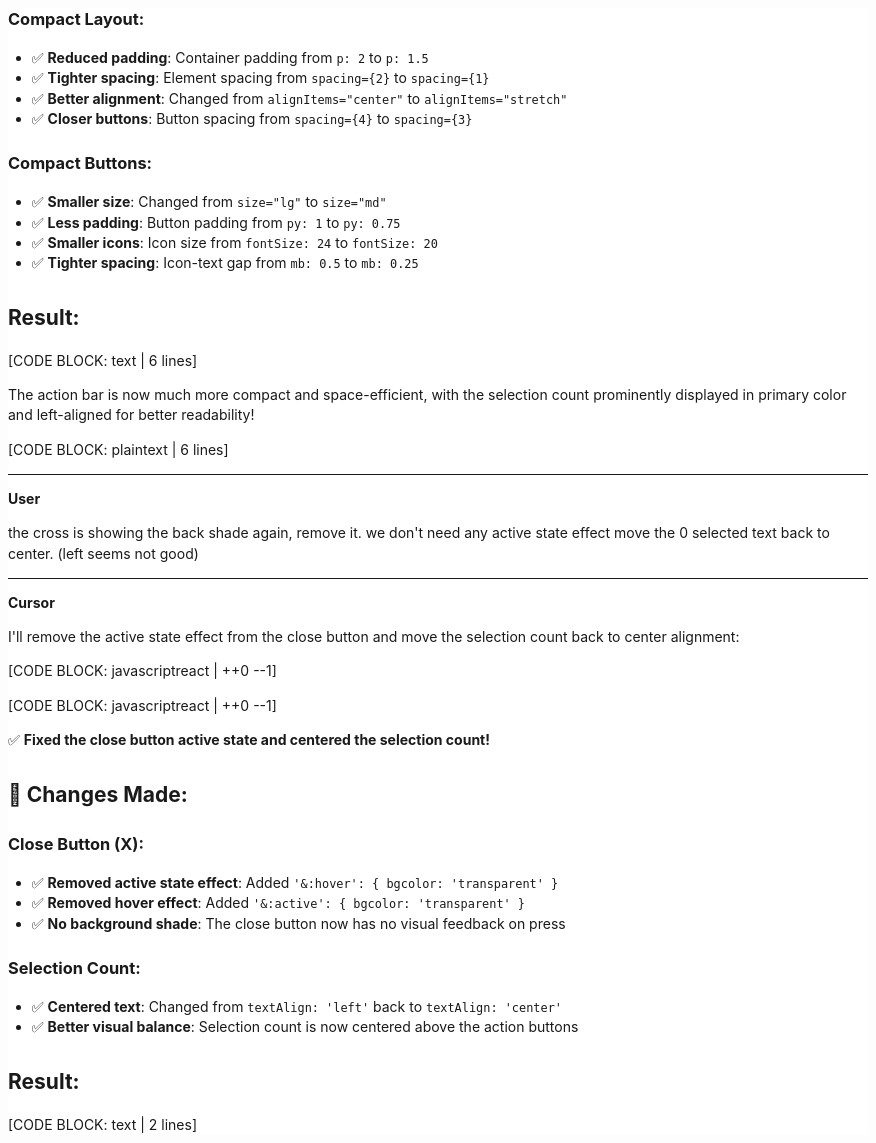 ### **Compact Layout:**
- ✅ **Reduced padding**: Container padding from `p: 2` to `p: 1.5`
- ✅ **Tighter spacing**: Element spacing from `spacing={2}` to `spacing={1}`
- ✅ **Better alignment**: Changed from `alignItems="center"` to `alignItems="stretch"`
- ✅ **Closer buttons**: Button spacing from `spacing={4}` to `spacing={3}`

### **Compact Buttons:**
- ✅ **Smaller size**: Changed from `size="lg"` to `size="md"`
- ✅ **Less padding**: Button padding from `py: 1` to `py: 0.75`
- ✅ **Smaller icons**: Icon size from `fontSize: 24` to `fontSize: 20`
- ✅ **Tighter spacing**: Icon-text gap from `mb: 0.5` to `mb: 0.25`

## **Result:**
[CODE BLOCK: text | 6 lines]

The action bar is now much more compact and space-efficient, with the selection count prominently displayed in primary color and left-aligned for better readability!

[CODE BLOCK: plaintext | 6 lines]

---

**User**

the cross is showing the back shade again, remove it. we don't need any active state effect
move the 0 selected text back to center. (left seems not good)

---

**Cursor**

I'll remove the active state effect from the close button and move the selection count back to center alignment:

[CODE BLOCK: javascriptreact | ++0 --1]

[CODE BLOCK: javascriptreact | ++0 --1]

✅ **Fixed the close button active state and centered the selection count!**

## **🎯 Changes Made:**

### **Close Button (X):**
- ✅ **Removed active state effect**: Added `'&:hover': { bgcolor: 'transparent' }`
- ✅ **Removed hover effect**: Added `'&:active': { bgcolor: 'transparent' }`
- ✅ **No background shade**: The close button now has no visual feedback on press

### **Selection Count:**
- ✅ **Centered text**: Changed from `textAlign: 'left'` back to `textAlign: 'center'`
- ✅ **Better visual balance**: Selection count is now centered above the action buttons

## **Result:**
[CODE BLOCK: text | 2 lines]
